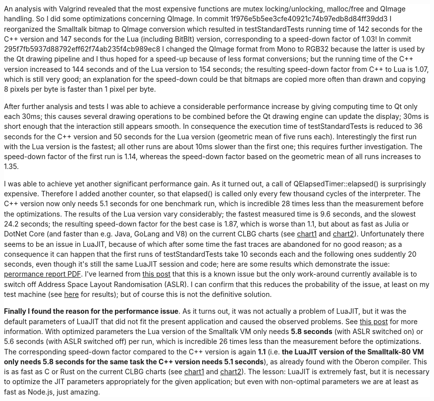 An analysis with Valgrind revealed that the most expensive functions are mutex locking/unlocking, malloc/free and QImage handling. So I did some optimizations concerning QImage. In commit 1f976e5b5ee3cfe40921c74b97edb8d84ff39dd3 I reorganized the Smalltalk bitmap to QImage conversion which resulted in testStandardTests running time of 142 seconds for the C++ version and 147 seconds for the Lua (including BitBlt) version, corresponding to a speed-down factor of 1.03! In commit 295f7fb5937d88792eff62f74ab235f4cb989ec8 I changed the QImage format from Mono to RGB32 because the latter is used by the Qt drawing pipeline and I thus hoped for a speed-up because of less format conversions; but the running time of the C++ version increased to 144 seconds and of the Lua version to 154 seconds; the resulting speed-down factor from C++ to Lua is 1.07, which is still very good; an explanation for the speed-down could be that bitmaps are copied more often than drawn and copying 8 pixels per byte is faster than 1 pixel per byte. 

After further analysis and tests I was able to achieve a considerable performance increase by giving computing time to Qt only each 30ms; this causes several drawing operations to be combined before the Qt drawing engine can update the display; 30ms is short enough that the interaction still appears smooth. In consequence the execution time of testStandardTests is reduced to 36 seconds for the C++ version and 50 seconds for the Lua version (geometric mean of five runs each). Interestingly the first run with the Lua version is the fastest; all other runs are about 10ms slower than the first one; this requires further investigation. The speed-down factor of the first run is 1.14, whereas the speed-down factor based on the geometric mean of all runs increases to 1.35. 

I was able to achieve yet another significant performance gain. As it turned out, a call of QElapsedTimer::elapsed() is surprisingly expensive. Therefore I added another counter, so that elapsed() is called only every few thousand cycles of the interpreter. The C++ version now only needs 5.1 seconds for one benchmark run, which is incredible 28 times less than the measurement before the optimizations. The results of the Lua version vary considerably; the fastest measured time is 9.6 seconds, and the slowest 24.2 seconds; the resulting speed-down factor for the best case is 1.87, which is worse than 1.1, but about as fast as Julia or DotNet Core (and faster than e.g. Java, GoLang and V8) on the current CLBG charts (see [chart1](http://software.rochus-keller.ch/St80LjVirtualMachine_0.6.1_clbg_comparison_compiled_languages.png) and [chart2](http://software.rochus-keller.ch/St80LjVirtualMachine_0.6.1_clbg_comparison_scripting_languages.png)). Unfortunately there seems to be an issue in LuaJIT, because of which after some time the fast traces are abandoned for no good reason; as a consequence it can happen that the first runs of testStandardTests take 10 seconds each and the following ones suddently 20 seconds, even though it's still the same LuaJIT session and code; here are some results which demonstrate the issue: [perormance report PDF](http://software.rochus-keller.ch/St80LjVirtualMachine_0.6_Performance_Report_2020-07-14.pdf). I've learned from [this post](https://www.freelists.org/post/luajit/Inexplicable-behaviour-of-JIT-sudden-speeddown-ofthe-samecode-that-was-running-fast-at-first-in-a-longrunning-Lua-programupdate) that this is a known issue but the only work-around currently available is to switch off Address Space Layout Randomisation (ASLR). I can confirm that this reduces the probability of the issue, at least on my test machine (see [here](https://www.freelists.org/post/luajit/Inexplicable-behaviour-of-JIT-sudden-speeddown-ofthe-samecode-that-was-running-fast-at-first-in-a-longrunning-Lua-program-partial-success) for results); but of course this is not the definitive solution.

**Finally I found the reason for the performance issue**. As it turns out, it was not actually a problem of LuaJIT, but it was the default parameters of LuaJIT that did not fit the present application and caused the observed problems. See [this post](https://www.freelists.org/post/luajit/Inexplicable-behaviour-of-JIT-sudden-speeddown-of-the-same-code-that-was-running-fast-at-first-in-a-longrunning-Lua-program,2) for more information. With optimized parameters the Lua version of the Smalltalk VM only needs **5.8 seconds** (with ASLR switched on) or 5.6 seconds (with ASLR switched off) per run, which is incredible 26 times less than the measurement before the optimizations. The corresponding speed-down factor compared to the C++ version is again **1.1** (i.e. **the LuaJIT version of the Smalltalk-80 VM only needs 5.8 seconds for the same task the C++ version needs 5.1 seconds**), as already found with the Oberon compiler. This is as fast as C or Rust on the current CLBG charts (see [chart1](http://software.rochus-keller.ch/St80LjVirtualMachine_0.6.1_clbg_comparison_compiled_languages.png) and [chart2](http://software.rochus-keller.ch/St80LjVirtualMachine_0.6.1_clbg_comparison_scripting_languages.png)). The lesson: LuaJIT is extremely fast, but it is necessary to optimize the JIT parameters appropriately for the given application; but even with non-optimal parameters we are at least as fast as Node.js, just amazing. 
